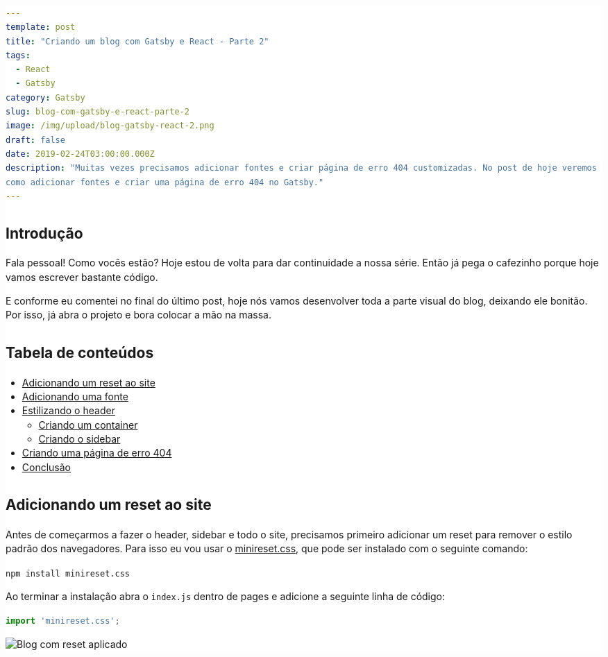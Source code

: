 ```yaml
---
template: post
title: "Criando um blog com Gatsby e React - Parte 2"
tags:
  - React
  - Gatsby
category: Gatsby
slug: blog-com-gatsby-e-react-parte-2
image: /img/upload/blog-gatsby-react-2.png
draft: false
date: 2019-02-24T03:00:00.000Z
description: "Muitas vezes precisamos adicionar fontes e criar página de erro 404 customizadas. No post de hoje veremos como adicionar fontes e criar uma página de erro 404 no Gatsby."
---
```


## Introdução 

Fala pessoal! Como vocês estão? Hoje estou de volta para dar continuidade a nossa série. Então já pega o cafezinho porque hoje vamos escrever bastante código.

E conforme eu comentei no final do último post, hoje nós vamos desenvolver toda a parte visual do blog, deixando ele bonitão. Por isso, já abra o projeto e bora colocar a mão na massa.

## Tabela de conteúdos 

- [Adicionando um reset ao site](#adicionando-um-reset-ao-site)
- [Adicionando uma fonte](#adicionando-uma-fonte)
- [Estilizando o header](#estilizando-o-header)
  - [Criando um container](#criando-um-container)
  - [Criando o sidebar](#criando-o-sidebar)
- [Criando uma página de erro 404](#criando-uma-p%C3%A1gina-de-erro-404)
- [Conclusão](#conclus%C3%A3o)

## Adicionando um reset ao site

Antes de começarmos a fazer o header, sidebar e todo o site, precisamos primeiro adicionar um reset para remover o estilo padrão dos navegadores. Para isso eu vou usar o [minireset.css](https://jgthms.com/minireset.css/), que pode ser instalado com o seguinte comando:

```bash
npm install minireset.css
```

Ao terminar a instalação abra o `index.js` dentro de pages e adicione a seguinte linha de código:

```javascript
import 'minireset.css';
```

![Blog com reset aplicado](/img/upload/result-part2.png)
